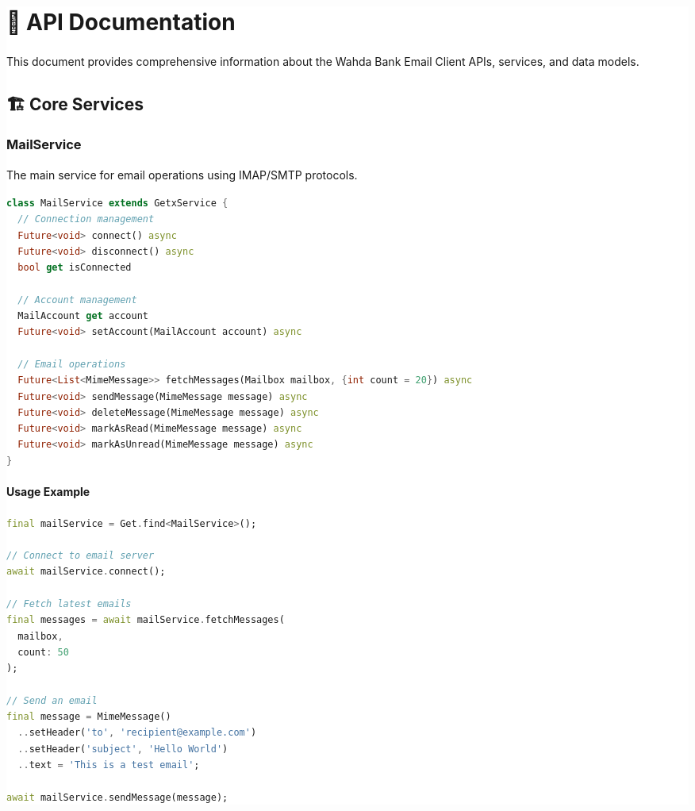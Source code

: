 # 📡 API Documentation

This document provides comprehensive information about the Wahda Bank Email Client APIs, services, and data models.

## 🏗️ Core Services

### MailService

The main service for email operations using IMAP/SMTP protocols.

```dart
class MailService extends GetxService {
  // Connection management
  Future<void> connect() async
  Future<void> disconnect() async
  bool get isConnected
  
  // Account management
  MailAccount get account
  Future<void> setAccount(MailAccount account) async
  
  // Email operations
  Future<List<MimeMessage>> fetchMessages(Mailbox mailbox, {int count = 20}) async
  Future<void> sendMessage(MimeMessage message) async
  Future<void> deleteMessage(MimeMessage message) async
  Future<void> markAsRead(MimeMessage message) async
  Future<void> markAsUnread(MimeMessage message) async
}
```

#### Usage Example

```dart
final mailService = Get.find<MailService>();

// Connect to email server
await mailService.connect();

// Fetch latest emails
final messages = await mailService.fetchMessages(
  mailbox, 
  count: 50
);

// Send an email
final message = MimeMessage()
  ..setHeader('to', 'recipient@example.com')
  ..setHeader('subject', 'Hello World')
  ..text = 'This is a test email';
  
await mailService.sendMessage(message);
```

